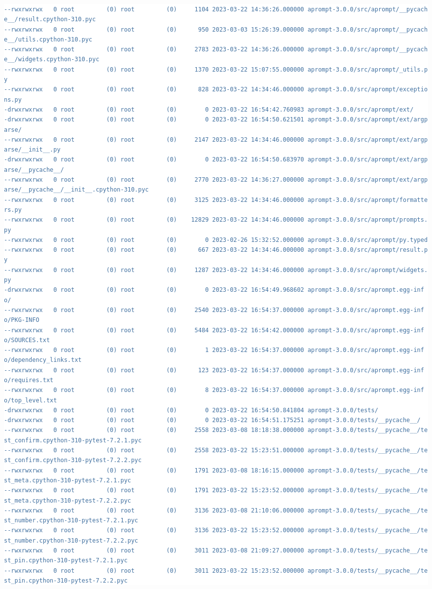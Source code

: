 ```diff
--rwxrwxrwx   0 root         (0) root         (0)     1104 2023-03-22 14:36:26.000000 aprompt-3.0.0/src/aprompt/__pycache__/result.cpython-310.pyc
--rwxrwxrwx   0 root         (0) root         (0)      950 2023-03-03 15:26:39.000000 aprompt-3.0.0/src/aprompt/__pycache__/utils.cpython-310.pyc
--rwxrwxrwx   0 root         (0) root         (0)     2783 2023-03-22 14:36:26.000000 aprompt-3.0.0/src/aprompt/__pycache__/widgets.cpython-310.pyc
--rwxrwxrwx   0 root         (0) root         (0)     1370 2023-03-22 15:07:55.000000 aprompt-3.0.0/src/aprompt/_utils.py
--rwxrwxrwx   0 root         (0) root         (0)      828 2023-03-22 14:34:46.000000 aprompt-3.0.0/src/aprompt/exceptions.py
-drwxrwxrwx   0 root         (0) root         (0)        0 2023-03-22 16:54:42.760983 aprompt-3.0.0/src/aprompt/ext/
-drwxrwxrwx   0 root         (0) root         (0)        0 2023-03-22 16:54:50.621501 aprompt-3.0.0/src/aprompt/ext/argparse/
--rwxrwxrwx   0 root         (0) root         (0)     2147 2023-03-22 14:34:46.000000 aprompt-3.0.0/src/aprompt/ext/argparse/__init__.py
-drwxrwxrwx   0 root         (0) root         (0)        0 2023-03-22 16:54:50.683970 aprompt-3.0.0/src/aprompt/ext/argparse/__pycache__/
--rwxrwxrwx   0 root         (0) root         (0)     2770 2023-03-22 14:36:27.000000 aprompt-3.0.0/src/aprompt/ext/argparse/__pycache__/__init__.cpython-310.pyc
--rwxrwxrwx   0 root         (0) root         (0)     3125 2023-03-22 14:34:46.000000 aprompt-3.0.0/src/aprompt/formatters.py
--rwxrwxrwx   0 root         (0) root         (0)    12829 2023-03-22 14:34:46.000000 aprompt-3.0.0/src/aprompt/prompts.py
--rwxrwxrwx   0 root         (0) root         (0)        0 2023-02-26 15:32:52.000000 aprompt-3.0.0/src/aprompt/py.typed
--rwxrwxrwx   0 root         (0) root         (0)      667 2023-03-22 14:34:46.000000 aprompt-3.0.0/src/aprompt/result.py
--rwxrwxrwx   0 root         (0) root         (0)     1287 2023-03-22 14:34:46.000000 aprompt-3.0.0/src/aprompt/widgets.py
-drwxrwxrwx   0 root         (0) root         (0)        0 2023-03-22 16:54:49.968602 aprompt-3.0.0/src/aprompt.egg-info/
--rwxrwxrwx   0 root         (0) root         (0)     2540 2023-03-22 16:54:37.000000 aprompt-3.0.0/src/aprompt.egg-info/PKG-INFO
--rwxrwxrwx   0 root         (0) root         (0)     5484 2023-03-22 16:54:42.000000 aprompt-3.0.0/src/aprompt.egg-info/SOURCES.txt
--rwxrwxrwx   0 root         (0) root         (0)        1 2023-03-22 16:54:37.000000 aprompt-3.0.0/src/aprompt.egg-info/dependency_links.txt
--rwxrwxrwx   0 root         (0) root         (0)      123 2023-03-22 16:54:37.000000 aprompt-3.0.0/src/aprompt.egg-info/requires.txt
--rwxrwxrwx   0 root         (0) root         (0)        8 2023-03-22 16:54:37.000000 aprompt-3.0.0/src/aprompt.egg-info/top_level.txt
-drwxrwxrwx   0 root         (0) root         (0)        0 2023-03-22 16:54:50.841804 aprompt-3.0.0/tests/
-drwxrwxrwx   0 root         (0) root         (0)        0 2023-03-22 16:54:51.175251 aprompt-3.0.0/tests/__pycache__/
--rwxrwxrwx   0 root         (0) root         (0)     2558 2023-03-08 18:18:38.000000 aprompt-3.0.0/tests/__pycache__/test_confirm.cpython-310-pytest-7.2.1.pyc
--rwxrwxrwx   0 root         (0) root         (0)     2558 2023-03-22 15:23:51.000000 aprompt-3.0.0/tests/__pycache__/test_confirm.cpython-310-pytest-7.2.2.pyc
--rwxrwxrwx   0 root         (0) root         (0)     1791 2023-03-08 18:16:15.000000 aprompt-3.0.0/tests/__pycache__/test_meta.cpython-310-pytest-7.2.1.pyc
--rwxrwxrwx   0 root         (0) root         (0)     1791 2023-03-22 15:23:52.000000 aprompt-3.0.0/tests/__pycache__/test_meta.cpython-310-pytest-7.2.2.pyc
--rwxrwxrwx   0 root         (0) root         (0)     3136 2023-03-08 21:10:06.000000 aprompt-3.0.0/tests/__pycache__/test_number.cpython-310-pytest-7.2.1.pyc
--rwxrwxrwx   0 root         (0) root         (0)     3136 2023-03-22 15:23:52.000000 aprompt-3.0.0/tests/__pycache__/test_number.cpython-310-pytest-7.2.2.pyc
--rwxrwxrwx   0 root         (0) root         (0)     3011 2023-03-08 21:09:27.000000 aprompt-3.0.0/tests/__pycache__/test_pin.cpython-310-pytest-7.2.1.pyc
--rwxrwxrwx   0 root         (0) root         (0)     3011 2023-03-22 15:23:52.000000 aprompt-3.0.0/tests/__pycache__/test_pin.cpython-310-pytest-7.2.2.pyc
```